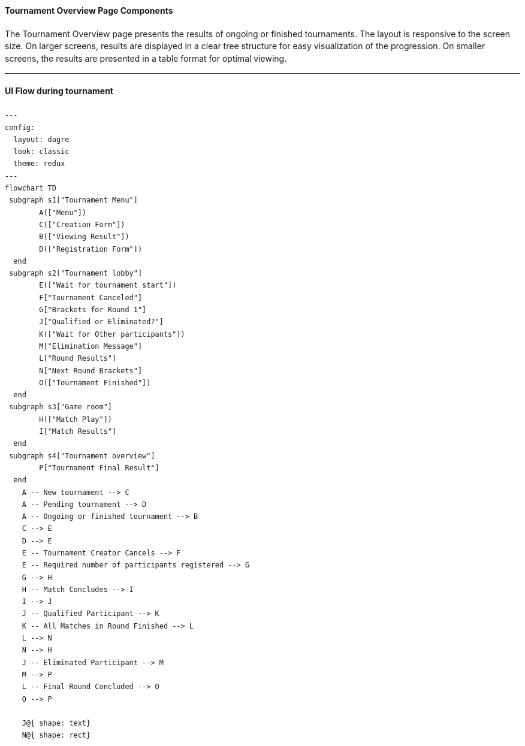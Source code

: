 
#### Tournament Overview Page Components

The Tournament Overview page presents the results of ongoing or finished tournaments. The layout is responsive to the screen size. On larger screens, results are displayed in a clear tree structure for easy visualization of the progression. On smaller screens, the results are presented in a table format for optimal viewing.

---

#### UI Flow during tournament

```mermaid
---
config:
  layout: dagre
  look: classic
  theme: redux
---
flowchart TD
 subgraph s1["Tournament Menu"]
        A(["Menu"])
        C(["Creation Form"])
        B(["Viewing Result"])
        D(["Registration Form"])
  end
 subgraph s2["Tournament lobby"]
        E(["Wait for tournament start"])
        F["Tournament Canceled"]
        G["Brackets for Round 1"]
        J["Qualified or Eliminated?"]
        K(["Wait for Other participants"])
        M["Elimination Message"]
        L["Round Results"]
        N["Next Round Brackets"]
        O(["Tournament Finished"])
  end
 subgraph s3["Game room"]
        H(["Match Play"])
        I["Match Results"]
  end
 subgraph s4["Tournament overview"]
        P["Tournament Final Result"]
  end
    A -- New tournament --> C
    A -- Pending tournament --> D
    A -- Ongoing or finished tournament --> B
    C --> E
    D --> E
    E -- Tournament Creator Cancels --> F
    E -- Required number of participants registered --> G
    G --> H
    H -- Match Concludes --> I
    I --> J
    J -- Qualified Participant --> K
    K -- All Matches in Round Finished --> L
    L --> N
    N --> H
    J -- Eliminated Participant --> M
    M --> P
    L -- Final Round Concluded --> O
    O --> P

    J@{ shape: text}
    N@{ shape: rect}
```